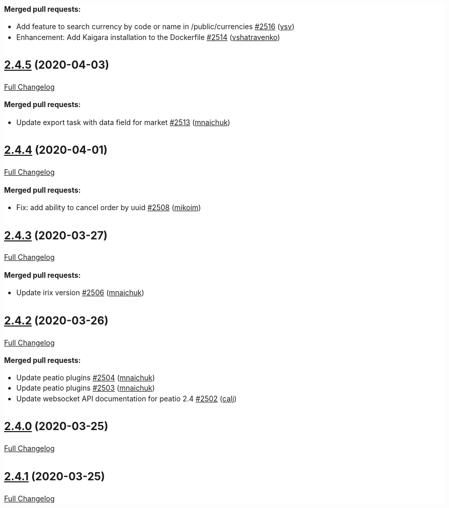 **Merged pull requests:**

- Add feature to search currency by code or name in /public/currencies [\#2516](https://github.com/openware/peatio/pull/2516) ([ysv](https://github.com/ysv))
- Enhancement: Add Kaigara installation to the Dockerfile [\#2514](https://github.com/openware/peatio/pull/2514) ([vshatravenko](https://github.com/vshatravenko))

## [2.4.5](https://github.com/openware/peatio/tree/2.4.5) (2020-04-03)
[Full Changelog](https://github.com/openware/peatio/compare/2.4.4...2.4.5)

**Merged pull requests:**

- Update export task with data field for market [\#2513](https://github.com/openware/peatio/pull/2513) ([mnaichuk](https://github.com/mnaichuk))

## [2.4.4](https://github.com/openware/peatio/tree/2.4.4) (2020-04-01)
[Full Changelog](https://github.com/openware/peatio/compare/2.4.3...2.4.4)

**Merged pull requests:**

- Fix: add ability to cancel order by uuid [\#2508](https://github.com/openware/peatio/pull/2508) ([mikoim](https://github.com/mikoim))

## [2.4.3](https://github.com/openware/peatio/tree/2.4.3) (2020-03-27)
[Full Changelog](https://github.com/openware/peatio/compare/2.4.2...2.4.3)

**Merged pull requests:**

- Update irix version [\#2506](https://github.com/openware/peatio/pull/2506) ([mnaichuk](https://github.com/mnaichuk))

## [2.4.2](https://github.com/openware/peatio/tree/2.4.2) (2020-03-26)
[Full Changelog](https://github.com/openware/peatio/compare/2.4.0...2.4.2)

**Merged pull requests:**

- Update peatio plugins [\#2504](https://github.com/openware/peatio/pull/2504) ([mnaichuk](https://github.com/mnaichuk))
- Update peatio plugins [\#2503](https://github.com/openware/peatio/pull/2503) ([mnaichuk](https://github.com/mnaichuk))
- Update websocket API documentation for peatio 2.4 [\#2502](https://github.com/openware/peatio/pull/2502) ([calj](https://github.com/calj))

## [2.4.0](https://github.com/openware/peatio/tree/2.4.0) (2020-03-25)
[Full Changelog](https://github.com/openware/peatio/compare/2.4.1...2.4.0)

## [2.4.1](https://github.com/openware/peatio/tree/2.4.1) (2020-03-25)
[Full Changelog](https://github.com/openware/peatio/compare/2.3.54...2.4.1)
